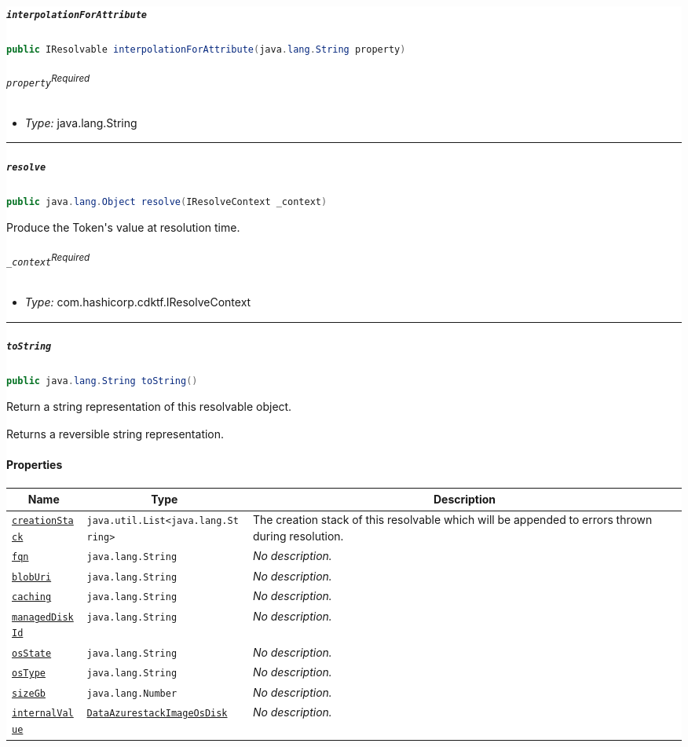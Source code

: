 
##### `interpolationForAttribute` <a name="interpolationForAttribute" id="@cdktf/provider-azurestack.dataAzurestackImage.DataAzurestackImageOsDiskOutputReference.interpolationForAttribute"></a>

```java
public IResolvable interpolationForAttribute(java.lang.String property)
```

###### `property`<sup>Required</sup> <a name="property" id="@cdktf/provider-azurestack.dataAzurestackImage.DataAzurestackImageOsDiskOutputReference.interpolationForAttribute.parameter.property"></a>

- *Type:* java.lang.String

---

##### `resolve` <a name="resolve" id="@cdktf/provider-azurestack.dataAzurestackImage.DataAzurestackImageOsDiskOutputReference.resolve"></a>

```java
public java.lang.Object resolve(IResolveContext _context)
```

Produce the Token's value at resolution time.

###### `_context`<sup>Required</sup> <a name="_context" id="@cdktf/provider-azurestack.dataAzurestackImage.DataAzurestackImageOsDiskOutputReference.resolve.parameter._context"></a>

- *Type:* com.hashicorp.cdktf.IResolveContext

---

##### `toString` <a name="toString" id="@cdktf/provider-azurestack.dataAzurestackImage.DataAzurestackImageOsDiskOutputReference.toString"></a>

```java
public java.lang.String toString()
```

Return a string representation of this resolvable object.

Returns a reversible string representation.


#### Properties <a name="Properties" id="Properties"></a>

| **Name** | **Type** | **Description** |
| --- | --- | --- |
| <code><a href="#@cdktf/provider-azurestack.dataAzurestackImage.DataAzurestackImageOsDiskOutputReference.property.creationStack">creationStack</a></code> | <code>java.util.List<java.lang.String></code> | The creation stack of this resolvable which will be appended to errors thrown during resolution. |
| <code><a href="#@cdktf/provider-azurestack.dataAzurestackImage.DataAzurestackImageOsDiskOutputReference.property.fqn">fqn</a></code> | <code>java.lang.String</code> | *No description.* |
| <code><a href="#@cdktf/provider-azurestack.dataAzurestackImage.DataAzurestackImageOsDiskOutputReference.property.blobUri">blobUri</a></code> | <code>java.lang.String</code> | *No description.* |
| <code><a href="#@cdktf/provider-azurestack.dataAzurestackImage.DataAzurestackImageOsDiskOutputReference.property.caching">caching</a></code> | <code>java.lang.String</code> | *No description.* |
| <code><a href="#@cdktf/provider-azurestack.dataAzurestackImage.DataAzurestackImageOsDiskOutputReference.property.managedDiskId">managedDiskId</a></code> | <code>java.lang.String</code> | *No description.* |
| <code><a href="#@cdktf/provider-azurestack.dataAzurestackImage.DataAzurestackImageOsDiskOutputReference.property.osState">osState</a></code> | <code>java.lang.String</code> | *No description.* |
| <code><a href="#@cdktf/provider-azurestack.dataAzurestackImage.DataAzurestackImageOsDiskOutputReference.property.osType">osType</a></code> | <code>java.lang.String</code> | *No description.* |
| <code><a href="#@cdktf/provider-azurestack.dataAzurestackImage.DataAzurestackImageOsDiskOutputReference.property.sizeGb">sizeGb</a></code> | <code>java.lang.Number</code> | *No description.* |
| <code><a href="#@cdktf/provider-azurestack.dataAzurestackImage.DataAzurestackImageOsDiskOutputReference.property.internalValue">internalValue</a></code> | <code><a href="#@cdktf/provider-azurestack.dataAzurestackImage.DataAzurestackImageOsDisk">DataAzurestackImageOsDisk</a></code> | *No description.* |
